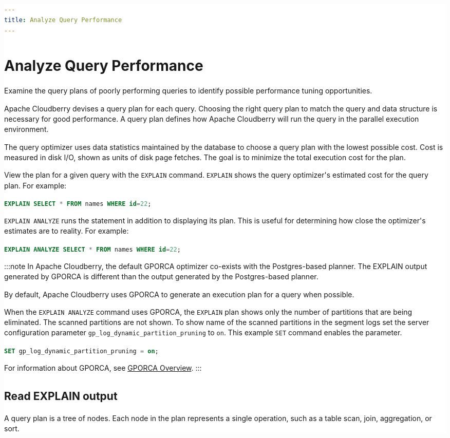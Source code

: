 ```yaml
---
title: Analyze Query Performance
---
```


# Analyze Query Performance

Examine the query plans of poorly performing queries to identify possible performance tuning opportunities.

Apache Cloudberry devises a query plan for each query. Choosing the right query plan to match the query and data structure is necessary for good performance. A query plan defines how Apache Cloudberry will run the query in the parallel execution environment.

The query optimizer uses data statistics maintained by the database to choose a query plan with the lowest possible cost. Cost is measured in disk I/O, shown as units of disk page fetches. The goal is to minimize the total execution cost for the plan.

View the plan for a given query with the `EXPLAIN` command. `EXPLAIN` shows the query optimizer's estimated cost for the query plan. For example:

```sql
EXPLAIN SELECT * FROM names WHERE id=22;
```

`EXPLAIN ANALYZE` runs the statement in addition to displaying its plan. This is useful for determining how close the optimizer's estimates are to reality. For example:

```sql
EXPLAIN ANALYZE SELECT * FROM names WHERE id=22;
```

:::note
In Apache Cloudberry, the default GPORCA optimizer co-exists with the Postgres-based planner. The EXPLAIN output generated by GPORCA is different than the output generated by the Postgres-based planner.

By default, Apache Cloudberry uses GPORCA to generate an execution plan for a query when possible.

When the `EXPLAIN ANALYZE` command uses GPORCA, the `EXPLAIN` plan shows only the number of partitions that are being eliminated. The scanned partitions are not shown. To show name of the scanned partitions in the segment logs set the server configuration parameter `gp_log_dynamic_partition_pruning` to `on`. This example `SET` command enables the parameter.

```sql
SET gp_log_dynamic_partition_pruning = on;
```

For information about GPORCA, see [GPORCA Overview](./use-orca/use-orca-overview.md).
:::

## Read EXPLAIN output

A query plan is a tree of nodes. Each node in the plan represents a single operation, such as a table scan, join, aggregation, or sort.
